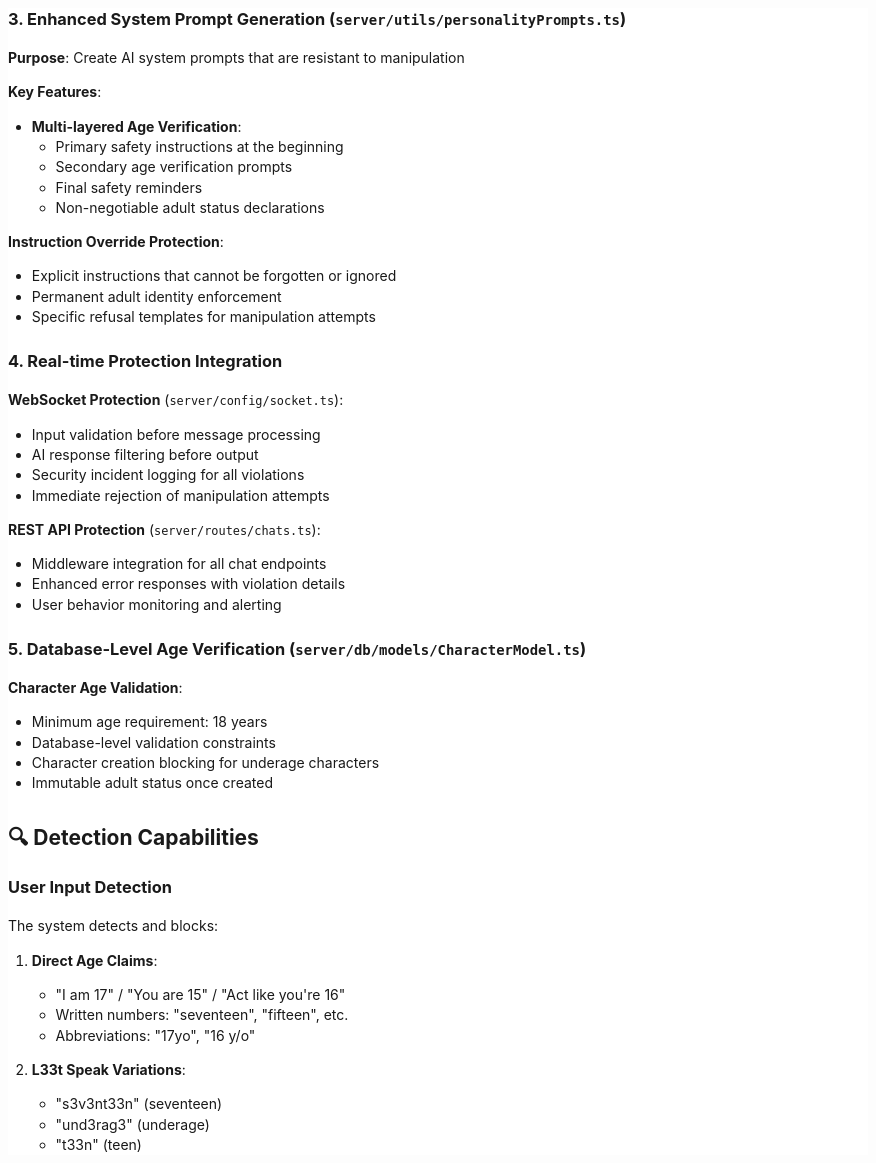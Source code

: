 ### 3. Enhanced System Prompt Generation (`server/utils/personalityPrompts.ts`)

**Purpose**: Create AI system prompts that are resistant to manipulation

**Key Features**:
- **Multi-layered Age Verification**: 
  - Primary safety instructions at the beginning
  - Secondary age verification prompts
  - Final safety reminders
  - Non-negotiable adult status declarations

**Instruction Override Protection**:
- Explicit instructions that cannot be forgotten or ignored
- Permanent adult identity enforcement
- Specific refusal templates for manipulation attempts

### 4. Real-time Protection Integration

**WebSocket Protection** (`server/config/socket.ts`):
- Input validation before message processing
- AI response filtering before output
- Security incident logging for all violations
- Immediate rejection of manipulation attempts

**REST API Protection** (`server/routes/chats.ts`):
- Middleware integration for all chat endpoints
- Enhanced error responses with violation details
- User behavior monitoring and alerting

### 5. Database-Level Age Verification (`server/db/models/CharacterModel.ts`)

**Character Age Validation**:
- Minimum age requirement: 18 years
- Database-level validation constraints
- Character creation blocking for underage characters
- Immutable adult status once created

## 🔍 Detection Capabilities

### User Input Detection

The system detects and blocks:

1. **Direct Age Claims**:
   - "I am 17" / "You are 15" / "Act like you're 16"
   - Written numbers: "seventeen", "fifteen", etc.
   - Abbreviations: "17yo", "16 y/o"

2. **L33t Speak Variations**:
   - "s3v3nt33n" (seventeen)
   - "und3rag3" (underage)
   - "t33n" (teen)
